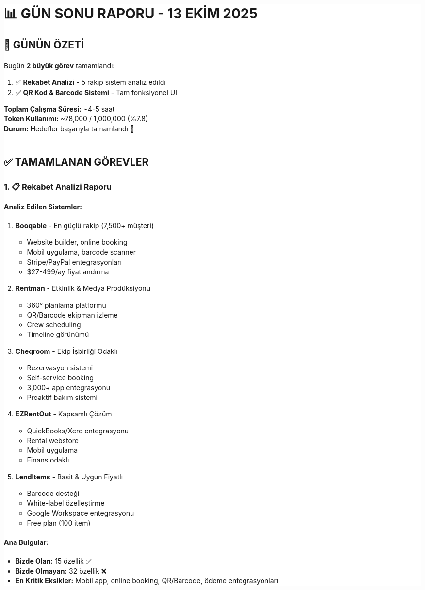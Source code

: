 # 📊 GÜN SONU RAPORU - 13 EKİM 2025

## 🎯 GÜNÜN ÖZETİ

Bugün **2 büyük görev** tamamlandı:
1. ✅ **Rekabet Analizi** - 5 rakip sistem analiz edildi
2. ✅ **QR Kod & Barcode Sistemi** - Tam fonksiyonel UI

**Toplam Çalışma Süresi:** ~4-5 saat  
**Token Kullanımı:** ~78,000 / 1,000,000 (%7.8)  
**Durum:** Hedefler başarıyla tamamlandı 🎉

---

## ✅ TAMAMLANAN GÖREVLER

### 1. 📋 Rekabet Analizi Raporu

#### Analiz Edilen Sistemler:
1. **Booqable** - En güçlü rakip (7,500+ müşteri)
   - Website builder, online booking
   - Mobil uygulama, barcode scanner
   - Stripe/PayPal entegrasyonları
   - $27-499/ay fiyatlandırma

2. **Rentman** - Etkinlik & Medya Prodüksiyonu
   - 360° planlama platformu
   - QR/Barcode ekipman izleme
   - Crew scheduling
   - Timeline görünümü

3. **Cheqroom** - Ekip İşbirliği Odaklı
   - Rezervasyon sistemi
   - Self-service booking
   - 3,000+ app entegrasyonu
   - Proaktif bakım sistemi

4. **EZRentOut** - Kapsamlı Çözüm
   - QuickBooks/Xero entegrasyonu
   - Rental webstore
   - Mobil uygulama
   - Finans odaklı

5. **LendItems** - Basit & Uygun Fiyatlı
   - Barcode desteği
   - White-label özelleştirme
   - Google Workspace entegrasyonu
   - Free plan (100 item)

#### Ana Bulgular:
- **Bizde Olan:** 15 özellik ✅
- **Bizde Olmayan:** 32 özellik ❌
- **En Kritik Eksikler:** Mobil app, online booking, QR/Barcode, ödeme entegrasyonları
